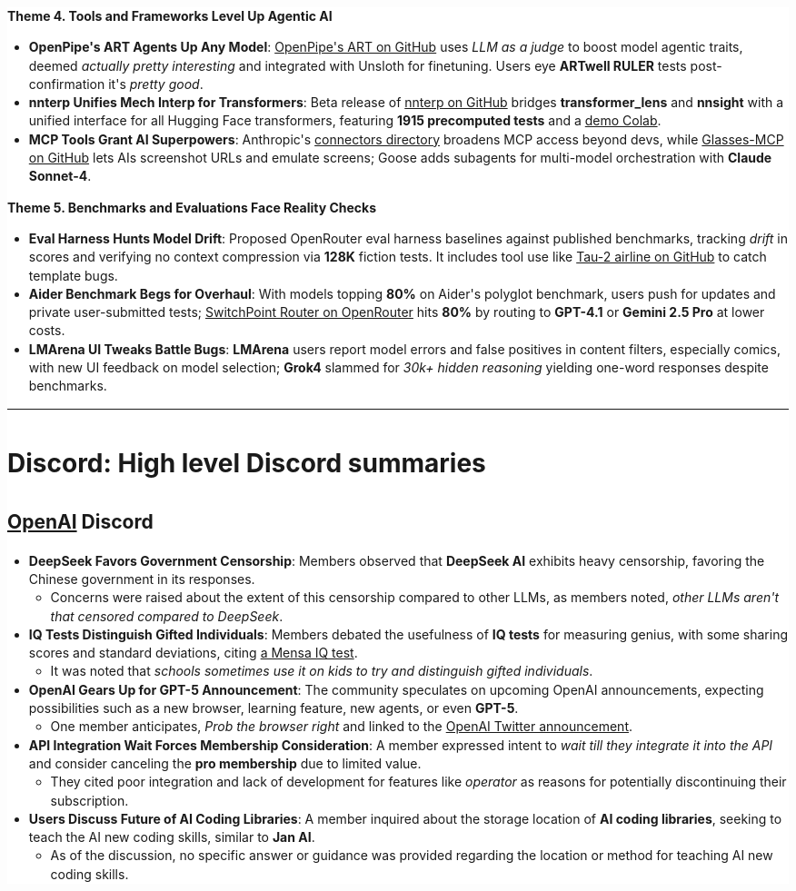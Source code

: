 **Theme 4. Tools and Frameworks Level Up Agentic AI**

- **OpenPipe's ART Agents Up Any Model**: [OpenPipe's ART on GitHub](https://github.com/OpenPipe/ART) uses *LLM as a judge* to boost model agentic traits, deemed *actually pretty interesting* and integrated with Unsloth for finetuning. Users eye **ARTwell RULER** tests post-confirmation it's *pretty good*.
- **nnterp Unifies Mech Interp for Transformers**: Beta release of [nnterp on GitHub](https://github.com/Butanium/nnterp) bridges **transformer_lens** and **nnsight** with a unified interface for all Hugging Face transformers, featuring **1915 precomputed tests** and a [demo Colab](https://colab.research.google.com/github/Butanium/nnterp/blob/main/demo.ipynb).
- **MCP Tools Grant AI Superpowers**: Anthropic's [connectors directory](https://claude.ai/directory) broadens MCP access beyond devs, while [Glasses-MCP on GitHub](https://github.com/gourraguis/glasses-mcp) lets AIs screenshot URLs and emulate screens; Goose adds subagents for multi-model orchestration with **Claude Sonnet-4**.

**Theme 5. Benchmarks and Evaluations Face Reality Checks**

- **Eval Harness Hunts Model Drift**: Proposed OpenRouter eval harness baselines against published benchmarks, tracking *drift* in scores and verifying no context compression via **128K** fiction tests. It includes tool use like [Tau-2 airline on GitHub](https://github.com/sierra-research/tau2-bench) to catch template bugs.
- **Aider Benchmark Begs for Overhaul**: With models topping **80%** on Aider's polyglot benchmark, users push for updates and private user-submitted tests; [SwitchPoint Router on OpenRouter](https://openrouter.ai/switchpoint/router) hits **80%** by routing to **GPT-4.1** or **Gemini 2.5 Pro** at lower costs.
- **LMArena UI Tweaks Battle Bugs**: **LMArena** users report model errors and false positives in content filters, especially comics, with new UI feedback on model selection; **Grok4** slammed for *30k+ hidden reasoning* yielding one-word responses despite benchmarks.


---

# Discord: High level Discord summaries




## [OpenAI](https://discord.com/channels/974519864045756446) Discord

- **DeepSeek Favors Government Censorship**: Members observed that **DeepSeek AI** exhibits heavy censorship, favoring the Chinese government in its responses.
   - Concerns were raised about the extent of this censorship compared to other LLMs, as members noted, *other LLMs aren't that censored compared to DeepSeek*.
- **IQ Tests Distinguish Gifted Individuals**: Members debated the usefulness of **IQ tests** for measuring genius, with some sharing scores and standard deviations, citing [a Mensa IQ test](https://test.mensa.no/Home/Test/en-US).
   - It was noted that *schools sometimes use it on kids to try and distinguish gifted individuals*.
- **OpenAI Gears Up for GPT-5 Announcement**: The community speculates on upcoming OpenAI announcements, expecting possibilities such as a new browser, learning feature, new agents, or even **GPT-5**.
   - One member anticipates, *Prob the browser right* and linked to the [OpenAI Twitter announcement](https://fxtwitter.com/OpenAI/status/1945607177034760574).
- **API Integration Wait Forces Membership Consideration**: A member expressed intent to *wait till they integrate it into the API* and consider canceling the **pro membership** due to limited value.
   - They cited poor integration and lack of development for features like *operator* as reasons for potentially discontinuing their subscription.
- **Users Discuss Future of AI Coding Libraries**: A member inquired about the storage location of **AI coding libraries**, seeking to teach the AI new coding skills, similar to **Jan AI**.
   - As of the discussion, no specific answer or guidance was provided regarding the location or method for teaching AI new coding skills.
